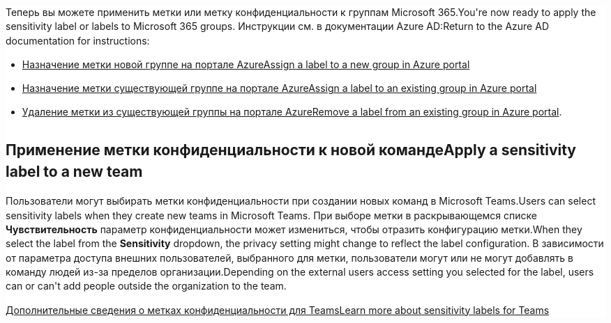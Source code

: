 <span data-ttu-id="abdba-169">Теперь вы можете применить метки или метку конфиденциальности к группам Microsoft 365.</span><span class="sxs-lookup"><span data-stu-id="abdba-169">You're now ready to apply the sensitivity label or labels to Microsoft 365 groups.</span></span> <span data-ttu-id="abdba-170">Инструкции см. в документации Azure AD:</span><span class="sxs-lookup"><span data-stu-id="abdba-170">Return to the Azure AD documentation for instructions:</span></span>

- [<span data-ttu-id="abdba-171">Назначение метки новой группе на портале Azure</span><span class="sxs-lookup"><span data-stu-id="abdba-171">Assign a label to a new group in Azure portal</span></span>](https://docs.microsoft.com/azure/active-directory/users-groups-roles/groups-assign-sensitivity-labels#assign-a-label-to-a-new-group-in-azure-portal)

-  [<span data-ttu-id="abdba-172">Назначение метки существующей группе на портале Azure</span><span class="sxs-lookup"><span data-stu-id="abdba-172">Assign a label to an existing group in Azure portal</span></span>](https://docs.microsoft.com/azure/active-directory/users-groups-roles/groups-assign-sensitivity-labels#assign-a-label-to-an-existing-group-in-azure-portal)

-  <span data-ttu-id="abdba-173">[Удаление метки из существующей группы на портале Azure](https://docs.microsoft.com/azure/active-directory/users-groups-roles/groups-assign-sensitivity-labels#remove-a-label-from-an-existing-group-in-azure-portal)</span><span class="sxs-lookup"><span data-stu-id="abdba-173">[Remove a label from an existing group in Azure portal](https://docs.microsoft.com/azure/active-directory/users-groups-roles/groups-assign-sensitivity-labels#remove-a-label-from-an-existing-group-in-azure-portal).</span></span>

## <a name="apply-a-sensitivity-label-to-a-new-team"></a><span data-ttu-id="abdba-174">Применение метки конфиденциальности к новой команде</span><span class="sxs-lookup"><span data-stu-id="abdba-174">Apply a sensitivity label to a new team</span></span>

<span data-ttu-id="abdba-175">Пользователи могут выбирать метки конфиденциальности при создании новых команд в Microsoft Teams.</span><span class="sxs-lookup"><span data-stu-id="abdba-175">Users can select sensitivity labels when they create new teams in Microsoft Teams.</span></span> <span data-ttu-id="abdba-176">При выборе метки в раскрывающемся списке **Чувствительность** параметр конфиденциальности может измениться, чтобы отразить конфигурацию метки.</span><span class="sxs-lookup"><span data-stu-id="abdba-176">When they select the label from the **Sensitivity** dropdown, the privacy setting might change to reflect the label configuration.</span></span> <span data-ttu-id="abdba-177">В зависимости от параметра доступа внешних пользователей, выбранного для метки, пользователи могут или не могут добавлять в команду людей из-за пределов организации.</span><span class="sxs-lookup"><span data-stu-id="abdba-177">Depending on the external users access setting you selected for the label, users can or can't add people outside the organization to the team.</span></span>

[<span data-ttu-id="abdba-178">Дополнительные сведения о метках конфиденциальности для Teams</span><span class="sxs-lookup"><span data-stu-id="abdba-178">Learn more about sensitivity labels for Teams</span></span>](https://docs.microsoft.com/microsoftteams/sensitivity-labels)
